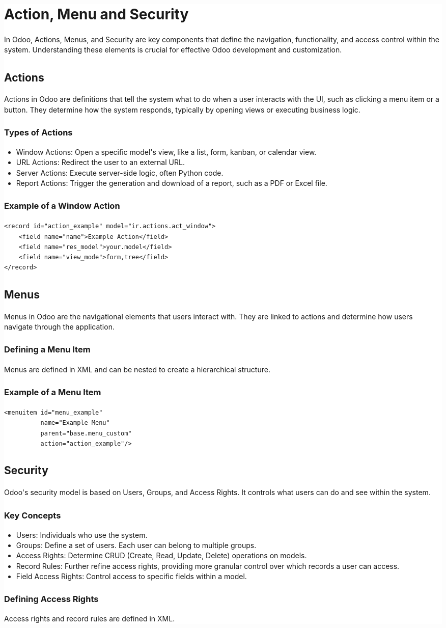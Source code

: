 #  Action, Menu and Security
In Odoo, Actions, Menus, and Security are key components that define the navigation, functionality, and access control within the system. Understanding these elements is crucial for effective Odoo development and customization.

## Actions
Actions in Odoo are definitions that tell the system what to do when a user interacts with the UI, such as clicking a menu item or a button. They determine how the system responds, typically by opening views or executing business logic.

### Types of Actions
- Window Actions: Open a specific model's view, like a list, form, kanban, or calendar view.
- URL Actions: Redirect the user to an external URL.
- Server Actions: Execute server-side logic, often Python code.
- Report Actions: Trigger the generation and download of a report, such as a PDF or Excel file.
### Example of a Window Action
```
<record id="action_example" model="ir.actions.act_window">
    <field name="name">Example Action</field>
    <field name="res_model">your.model</field>
    <field name="view_mode">form,tree</field>
</record>
```
## Menus
Menus in Odoo are the navigational elements that users interact with. They are linked to actions and determine how users navigate through the application.

### Defining a Menu Item
Menus are defined in XML and can be nested to create a hierarchical structure.

### Example of a Menu Item
```
<menuitem id="menu_example"
          name="Example Menu"
          parent="base.menu_custom"
          action="action_example"/>
```
## Security
Odoo's security model is based on Users, Groups, and Access Rights. It controls what users can do and see within the system.

### Key Concepts
- Users: Individuals who use the system.
- Groups: Define a set of users. Each user can belong to multiple groups.
- Access Rights: Determine CRUD (Create, Read, Update, Delete) operations on models.
- Record Rules: Further refine access rights, providing more granular control over which records a user can access.
- Field Access Rights: Control access to specific fields within a model.
### Defining Access Rights
Access rights and record rules are defined in XML.
